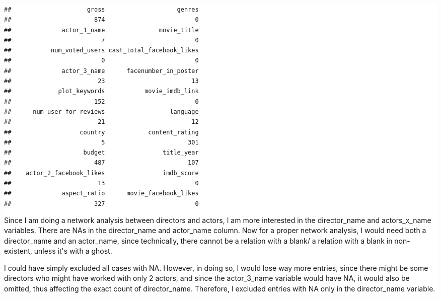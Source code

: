     ##                     gross                    genres 
    ##                       874                         0 
    ##              actor_1_name               movie_title 
    ##                         7                         0 
    ##           num_voted_users cast_total_facebook_likes 
    ##                         0                         0 
    ##              actor_3_name      facenumber_in_poster 
    ##                        23                        13 
    ##             plot_keywords           movie_imdb_link 
    ##                       152                         0 
    ##      num_user_for_reviews                  language 
    ##                        21                        12 
    ##                   country            content_rating 
    ##                         5                       301 
    ##                    budget                title_year 
    ##                       487                       107 
    ##    actor_2_facebook_likes                imdb_score 
    ##                        13                         0 
    ##              aspect_ratio      movie_facebook_likes 
    ##                       327                         0

Since I am doing a network analysis between directors and actors, I am more interested in the director\_name and actors\_x\_name variables. There are NAs in the director\_name and actor\_name column. Now for a proper network analysis, I would need both a director\_name and an actor\_name, since technically, there cannot be a relation with a blank/ a relation with a blank in non-existent, unless it's with a ghost.

I could have simply excluded all cases with NA. However, in doing so, I would lose way more entries, since there might be some directors who might have worked with only 2 actors, and since the actor\_3\_name variable would have NA, it would also be omitted, thus affecting the exact count of director\_name. Therefore, I excluded entries with NA only in the director\_name variable.
